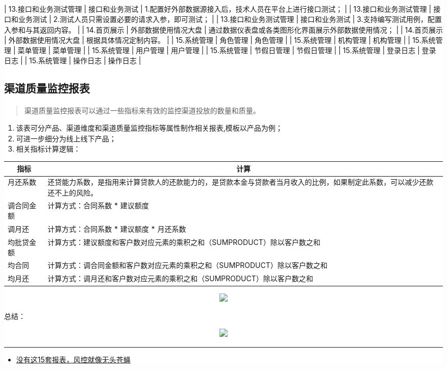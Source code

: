 | 13.接口和业务测试管理 | 接口和业务测试                       | 1.配置好外部数据源接入后，技术人员在平台上进行接口测试；                                          |
| 13.接口和业务测试管理 | 接口和业务测试                       | 2.测试人员只需设置必要的请求入参，即可测试；                                                |
| 13.接口和业务测试管理 | 接口和业务测试                       | 3.支持编写测试用例，配置入参和与其返回内容。                                                |
| 14.首页展示      | 外部数据使用情况大盘                    | 通过数据仪表盘或各类图形化界面展示外部数据使用情况；                                             |
| 14.首页展示      | 外部数据使用情况大盘                    | 根据具体情况定制内容。                                                            |
| 15.系统管理      | 角色管理                          | 角色管理                                                                   |
| 15.系统管理      | 机构管理                          | 机构管理                                                                   |
| 15.系统管理      | 菜单管理                          | 菜单管理                                                                   |
| 15.系统管理      | 用户管理                          | 用户管理                                                                   |
| 15.系统管理      | 节假日管理                         | 节假日管理                                                                  |
| 15.系统管理      | 登录日志                          | 登录日志                                                                   |
| 15.系统管理      | 操作日志                          | 操作日志                                                                   |


## 渠道质量监控报表

> 渠道质量监控报表可以通过一些指标来有效的监控渠道投放的数量和质量。

1. 该表可分产品、渠道维度和渠道质量监控指标等属性制作相关报表,模板以产品为例；
2. 可进一步细分为线上线下产品；
3. 相关指标计算逻辑：

| 指标    | 计算                                                            |
|-------|---------------------------------------------------------------|
| 月还系数  | 还贷能力系数，是指用来计算贷款人的还款能力的，是贷款本金与贷款者当月收入的比例，如果制定此系数，可以减少还款还不上的风险。 |
| 调合同金额 | 计算方式：合同系数 * 建议额度                                              |
| 调月还   | 计算方式：合同系数 * 建议额度 * 月还系数                                       |
| 均批贷金额 | 计算方式：建议额度和客户数对应元素的乘积之和（SUMPRODUCT）除以客户数之和                     |
| 均合同   | 计算方式：调合同金额和客户数对应元素的乘积之和（SUMPRODUCT）除以客户数之和                    |
| 均月还   | 计算方式：调月还和客户数对应元素的乘积之和（SUMPRODUCT）除以客户数之和                      |

<center>
<img src="./img/bank/monitoring_report_20240625_18.png" width="980px">
</center>

总结：

<center>
<img src="./img/bank/monitoring_report_20240625_19.png" width="980px">
</center>

------

- [没有这15套报表，风控就像无头苍蝇](https://mp.weixin.qq.com/s/F-hMoVmMjk_YYqhOrpJaaA)
